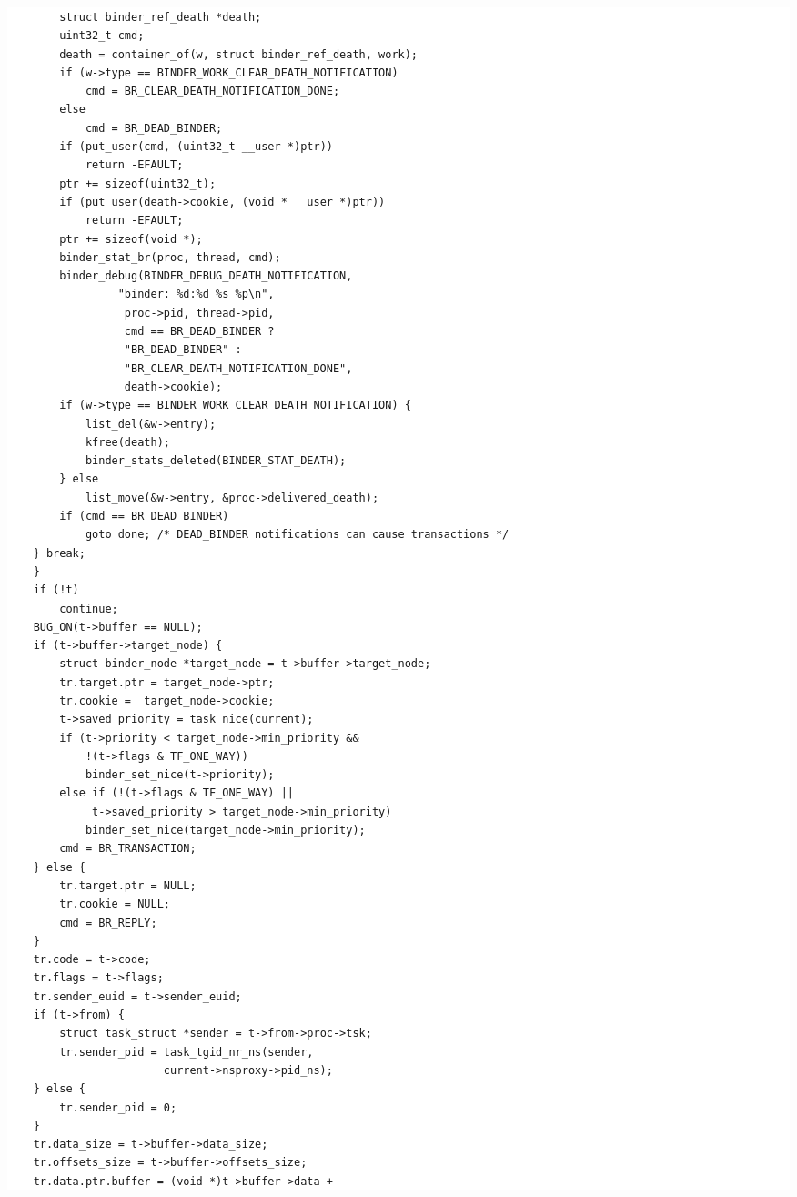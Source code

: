 			struct binder_ref_death *death;
			uint32_t cmd;
			death = container_of(w, struct binder_ref_death, work);
			if (w->type == BINDER_WORK_CLEAR_DEATH_NOTIFICATION)
				cmd = BR_CLEAR_DEATH_NOTIFICATION_DONE;
			else
				cmd = BR_DEAD_BINDER;
			if (put_user(cmd, (uint32_t __user *)ptr))
				return -EFAULT;
			ptr += sizeof(uint32_t);
			if (put_user(death->cookie, (void * __user *)ptr))
				return -EFAULT;
			ptr += sizeof(void *);
			binder_stat_br(proc, thread, cmd);
			binder_debug(BINDER_DEBUG_DEATH_NOTIFICATION,
				     "binder: %d:%d %s %p\n",
				      proc->pid, thread->pid,
				      cmd == BR_DEAD_BINDER ?
				      "BR_DEAD_BINDER" :
				      "BR_CLEAR_DEATH_NOTIFICATION_DONE",
				      death->cookie);
			if (w->type == BINDER_WORK_CLEAR_DEATH_NOTIFICATION) {
				list_del(&w->entry);
				kfree(death);
				binder_stats_deleted(BINDER_STAT_DEATH);
			} else
				list_move(&w->entry, &proc->delivered_death);
			if (cmd == BR_DEAD_BINDER)
				goto done; /* DEAD_BINDER notifications can cause transactions */
		} break;
		}
		if (!t)
			continue;
		BUG_ON(t->buffer == NULL);
		if (t->buffer->target_node) {
			struct binder_node *target_node = t->buffer->target_node;
			tr.target.ptr = target_node->ptr;
			tr.cookie =  target_node->cookie;
			t->saved_priority = task_nice(current);
			if (t->priority < target_node->min_priority &&
			    !(t->flags & TF_ONE_WAY))
				binder_set_nice(t->priority);
			else if (!(t->flags & TF_ONE_WAY) ||
				 t->saved_priority > target_node->min_priority)
				binder_set_nice(target_node->min_priority);
			cmd = BR_TRANSACTION;
		} else {
			tr.target.ptr = NULL;
			tr.cookie = NULL;
			cmd = BR_REPLY;
		}
		tr.code = t->code;
		tr.flags = t->flags;
		tr.sender_euid = t->sender_euid;
		if (t->from) {
			struct task_struct *sender = t->from->proc->tsk;
			tr.sender_pid = task_tgid_nr_ns(sender,
							current->nsproxy->pid_ns);
		} else {
			tr.sender_pid = 0;
		}
		tr.data_size = t->buffer->data_size;
		tr.offsets_size = t->buffer->offsets_size;
		tr.data.ptr.buffer = (void *)t->buffer->data +